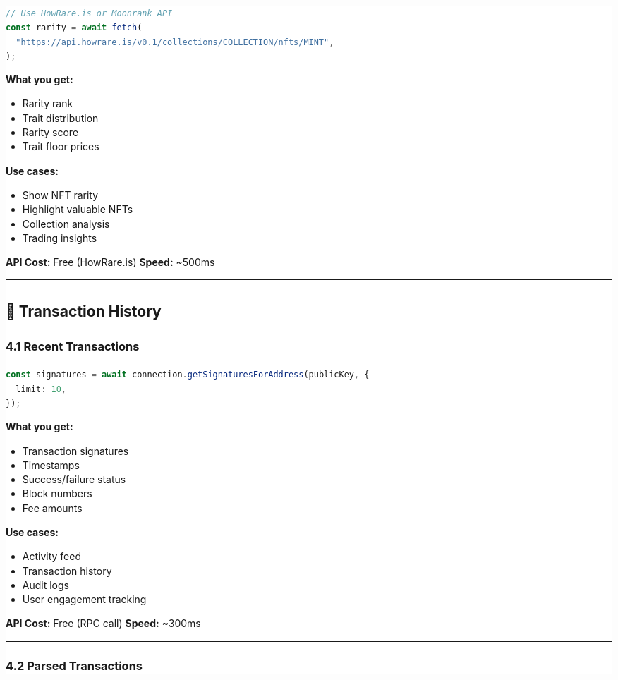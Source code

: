 ```typescript
// Use HowRare.is or Moonrank API
const rarity = await fetch(
  "https://api.howrare.is/v0.1/collections/COLLECTION/nfts/MINT",
);
```

**What you get:**

- Rarity rank
- Trait distribution
- Rarity score
- Trait floor prices

**Use cases:**

- Show NFT rarity
- Highlight valuable NFTs
- Collection analysis
- Trading insights

**API Cost:** Free (HowRare.is)
**Speed:** ~500ms

---

## 📜 Transaction History

### **4.1 Recent Transactions**

```typescript
const signatures = await connection.getSignaturesForAddress(publicKey, {
  limit: 10,
});
```

**What you get:**

- Transaction signatures
- Timestamps
- Success/failure status
- Block numbers
- Fee amounts

**Use cases:**

- Activity feed
- Transaction history
- Audit logs
- User engagement tracking

**API Cost:** Free (RPC call)
**Speed:** ~300ms

---

### **4.2 Parsed Transactions**
